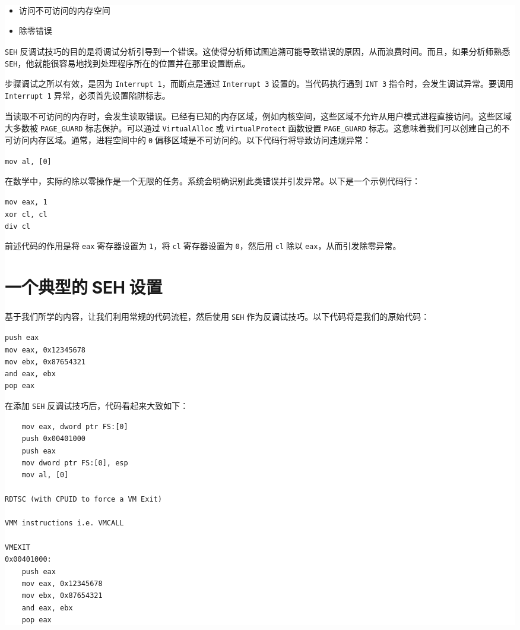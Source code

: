 +   访问不可访问的内存空间

+   除零错误

`SEH` 反调试技巧的目的是将调试分析引导到一个错误。这使得分析师试图追溯可能导致错误的原因，从而浪费时间。而且，如果分析师熟悉 `SEH`，他就能很容易地找到处理程序所在的位置并在那里设置断点。

步骤调试之所以有效，是因为 `Interrupt 1`，而断点是通过 `Interrupt 3` 设置的。当代码执行遇到 `INT 3` 指令时，会发生调试异常。要调用 `Interrupt 1` 异常，必须首先设置陷阱标志。

当读取不可访问的内存时，会发生读取错误。已经有已知的内存区域，例如内核空间，这些区域不允许从用户模式进程直接访问。这些区域大多数被 `PAGE_GUARD` 标志保护。可以通过 `VirtualAlloc` 或 `VirtualProtect` 函数设置 `PAGE_GUARD` 标志。这意味着我们可以创建自己的不可访问内存区域。通常，进程空间中的 `0` 偏移区域是不可访问的。以下代码行将导致访问违规异常：

```
mov al, [0]
```

在数学中，实际的除以零操作是一个无限的任务。系统会明确识别此类错误并引发异常。以下是一个示例代码行：

```
mov eax, 1
xor cl, cl
div cl
```

前述代码的作用是将 `eax` 寄存器设置为 `1`，将 `cl` 寄存器设置为 `0`，然后用 `cl` 除以 `eax`，从而引发除零异常。

# 一个典型的 SEH 设置

基于我们所学的内容，让我们利用常规的代码流程，然后使用 `SEH` 作为反调试技巧。以下代码将是我们的原始代码：

```
push eax
mov eax, 0x12345678
mov ebx, 0x87654321
and eax, ebx
pop eax
```

在添加 `SEH` 反调试技巧后，代码看起来大致如下：

```
    mov eax, dword ptr FS:[0]
    push 0x00401000
    push eax
    mov dword ptr FS:[0], esp
    mov al, [0]

RDTSC (with CPUID to force a VM Exit)

VMM instructions i.e. VMCALL

VMEXIT
0x00401000:
    push eax
    mov eax, 0x12345678
    mov ebx, 0x87654321
    and eax, ebx
    pop eax
```
